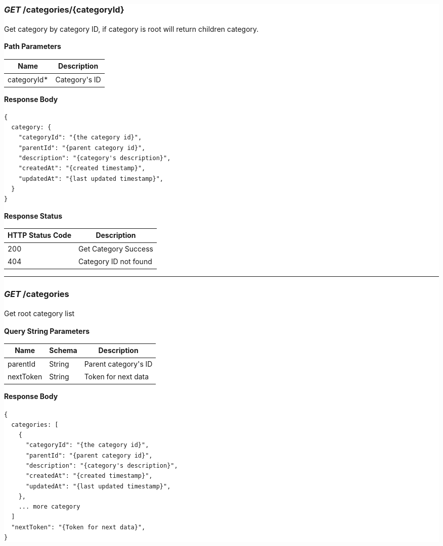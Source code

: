
### *GET* /categories/{categoryId} 

Get category by category ID, if category is root will return children category. 

**Path Parameters**

|  Name | Description |
| -------- | -------- | 
| categoryId* | Category's ID | 

**Response Body**

```
{
  category: {
    "categoryId": "{the category id}",
    "parentId": "{parent category id}",
    "description": "{category's description}",
    "createdAt": "{created timestamp}",
    "updatedAt": "{last updated timestamp}",
  }
}
```

**Response Status**

| HTTP Status Code |  Description |
| -------- | ------- | 
| 200 | Get Category Success |
| 404 | Category ID not found |

---

### *GET* /categories

Get root category list

**Query String Parameters**

| Name | Schema |  Description |
| -------- | --- | -- |
| parentId | String | Parent category's ID |
| nextToken | String | Token for next data |

**Response Body**

```
{
  categories: [
    {
      "categoryId": "{the category id}",
      "parentId": "{parent category id}",
      "description": "{category's description}",
      "createdAt": "{created timestamp}",
      "updatedAt": "{last updated timestamp}",
    },
    ... more category
  ]
  "nextToken": "{Token for next data}",
}
```
